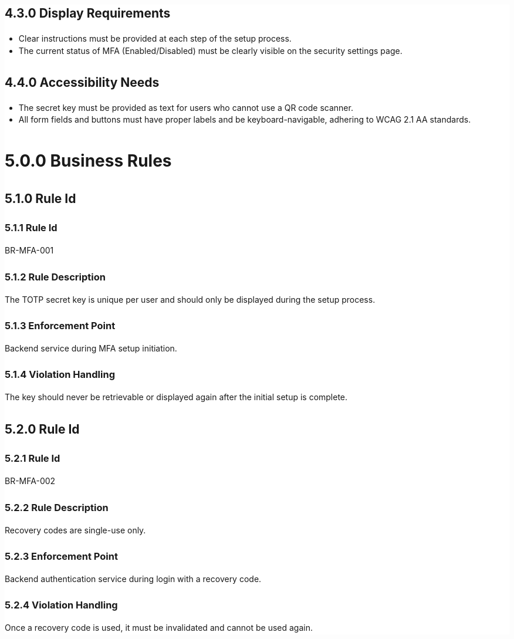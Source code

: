 ## 4.3.0 Display Requirements

- Clear instructions must be provided at each step of the setup process.
- The current status of MFA (Enabled/Disabled) must be clearly visible on the security settings page.

## 4.4.0 Accessibility Needs

- The secret key must be provided as text for users who cannot use a QR code scanner.
- All form fields and buttons must have proper labels and be keyboard-navigable, adhering to WCAG 2.1 AA standards.

# 5.0.0 Business Rules

## 5.1.0 Rule Id

### 5.1.1 Rule Id

BR-MFA-001

### 5.1.2 Rule Description

The TOTP secret key is unique per user and should only be displayed during the setup process.

### 5.1.3 Enforcement Point

Backend service during MFA setup initiation.

### 5.1.4 Violation Handling

The key should never be retrievable or displayed again after the initial setup is complete.

## 5.2.0 Rule Id

### 5.2.1 Rule Id

BR-MFA-002

### 5.2.2 Rule Description

Recovery codes are single-use only.

### 5.2.3 Enforcement Point

Backend authentication service during login with a recovery code.

### 5.2.4 Violation Handling

Once a recovery code is used, it must be invalidated and cannot be used again.
